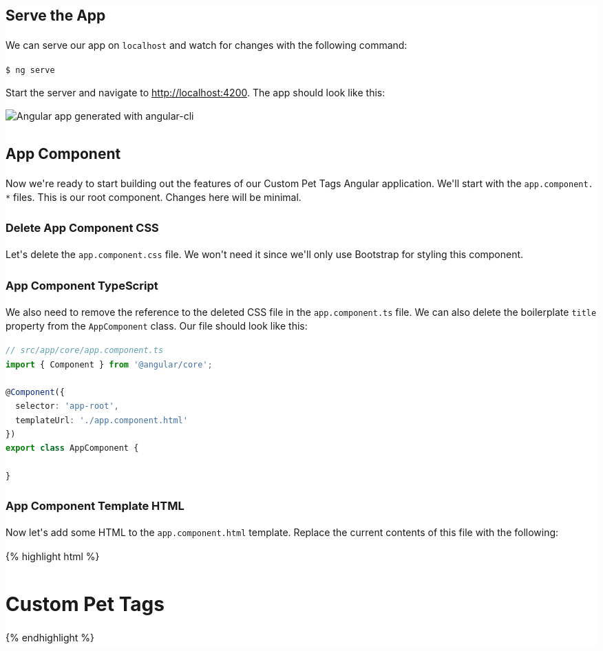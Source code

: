 ## Serve the App

We can serve our app on `localhost` and watch for changes with the following command:

```bash
$ ng serve
```

Start the server and navigate to [http://localhost:4200](http://localhost:4200). The app should look like this:

![Angular app generated with angular-cli](https://cdn.auth0.com/blog/ngrx/ngrx-boilerplate.jpg)

## App Component

Now we're ready to start building out the features of our Custom Pet Tags Angular application. We'll start with the `app.component.*` files. This is our root component. Changes here will be minimal.

### Delete App Component CSS

Let's delete the `app.component.css` file. We won't need it since we'll only use Bootstrap for styling this component.

### App Component TypeScript

We also need to remove the reference to the deleted CSS file in the `app.component.ts` file. We can also delete the boilerplate `title` property from the `AppComponent` class. Our file should look like this:

```typescript
// src/app/core/app.component.ts
import { Component } from '@angular/core';

@Component({
  selector: 'app-root',
  templateUrl: './app.component.html'
})
export class AppComponent {

}
```

### App Component Template HTML

Now let's add some HTML to the `app.component.html` template. Replace the current contents of this file with the following:

{% highlight html %}

<div class="container">
  <div class="row">
    <div class="col-sm-12">
      <h1 class="text-center">Custom Pet Tags</h1>
    </div>
  </div>
  <router-outlet></router-outlet>
</div>
{% endhighlight %}
